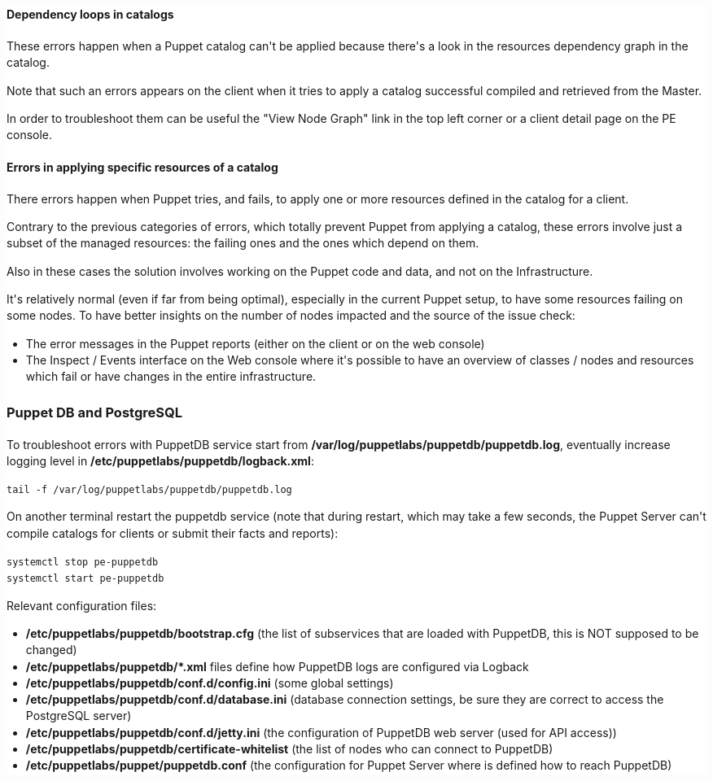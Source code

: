 
#### Dependency loops in catalogs

These errors happen when a Puppet catalog can't be applied because there's a look in the resources dependency graph in the catalog.

Note that such an errors appears on the client when it tries to apply a catalog successful compiled and retrieved from the Master.

In order to troubleshoot them can be useful the "View Node Graph" link in the top left corner or a client detail page on the PE console.

#### Errors in applying specific resources of a catalog

There errors happen when Puppet tries, and fails, to apply one or more resources defined in the catalog for a client.

Contrary to the previous categories of errors, which totally prevent Puppet from applying a catalog, these errors involve just a subset of the managed resources: the failing ones and the ones which depend on them.

Also in these cases the solution involves working on the Puppet code and data, and not on the Infrastructure.

It's relatively normal (even if far from being optimal), especially in the current Puppet setup, to have some resources failing on some nodes. To have better insights on the number of nodes impacted and the source of the issue check:

  - The error messages in the Puppet reports (either on the client or on the web console)
  - The Inspect / Events interface on the Web console where it's possible to have an overview of classes / nodes and resources which fail or have changes in the entire infrastructure.


### Puppet DB and PostgreSQL

To troubleshoot errors with PuppetDB service start from **/var/log/puppetlabs/puppetdb/puppetdb.log**, eventually increase logging level in **/etc/puppetlabs/puppetdb/logback.xml**:

    tail -f /var/log/puppetlabs/puppetdb/puppetdb.log

On another terminal restart the puppetdb service (note that during restart, which may take a few seconds, the Puppet Server can't compile catalogs for clients or submit their facts and reports):

    systemctl stop pe-puppetdb
    systemctl start pe-puppetdb

Relevant configuration files:

  - **/etc/puppetlabs/puppetdb/bootstrap.cfg** (the list of subservices that are loaded with PuppetDB, this is NOT supposed to be changed)
  - **/etc/puppetlabs/puppetdb/*.xml** files define how PuppetDB logs are configured via Logback
  - **/etc/puppetlabs/puppetdb/conf.d/config.ini** (some global settings)
  - **/etc/puppetlabs/puppetdb/conf.d/database.ini** (database connection settings, be sure they are correct to access the PostgreSQL server)
  - **/etc/puppetlabs/puppetdb/conf.d/jetty.ini** (the configuration of PuppetDB web server (used for API access))
  - **/etc/puppetlabs/puppetdb/certificate-whitelist** (the list of nodes who can connect to PuppetDB)
  - **/etc/puppetlabs/puppet/puppetdb.conf** (the configuration for Puppet Server where is defined how to reach PuppetDB)
